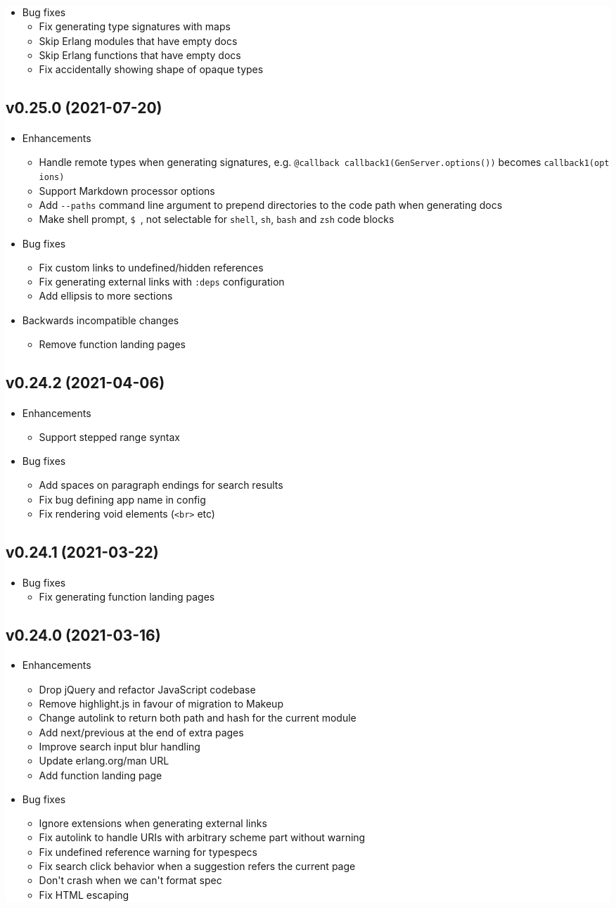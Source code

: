  * Bug fixes
    * Fix generating type signatures with maps
    * Skip Erlang modules that have empty docs
    * Skip Erlang functions that have empty docs
    * Fix accidentally showing shape of opaque types

## v0.25.0 (2021-07-20)

  * Enhancements
    * Handle remote types when generating signatures, e.g. `@callback callback1(GenServer.options())` becomes `callback1(options)`
    * Support Markdown processor options
    * Add `--paths` command line argument to prepend directories to the code path when generating docs
    * Make shell prompt, `$ `, not selectable for `shell`, `sh`, `bash` and `zsh` code blocks

  * Bug fixes
    * Fix custom links to undefined/hidden references
    * Fix generating external links with `:deps` configuration
    * Add ellipsis to more sections

  * Backwards incompatible changes
    * Remove function landing pages

## v0.24.2 (2021-04-06)

  * Enhancements
    * Support stepped range syntax

  * Bug fixes
    * Add spaces on paragraph endings for search results
    * Fix bug defining app name in config
    * Fix rendering void elements (`<br>` etc)

## v0.24.1 (2021-03-22)

  * Bug fixes
    * Fix generating function landing pages

## v0.24.0 (2021-03-16)

  * Enhancements
    * Drop jQuery and refactor JavaScript codebase
    * Remove highlight.js in favour of migration to Makeup
    * Change autolink to return both path and hash for the current module
    * Add next/previous at the end of extra pages
    * Improve search input blur handling
    * Update erlang.org/man URL
    * Add function landing page

  * Bug fixes
    * Ignore extensions when generating external links
    * Fix autolink to handle URIs with arbitrary scheme part without warning
    * Fix undefined reference warning for typespecs
    * Fix search click behavior when a suggestion refers the current page
    * Don't crash when we can't format spec
    * Fix HTML escaping

